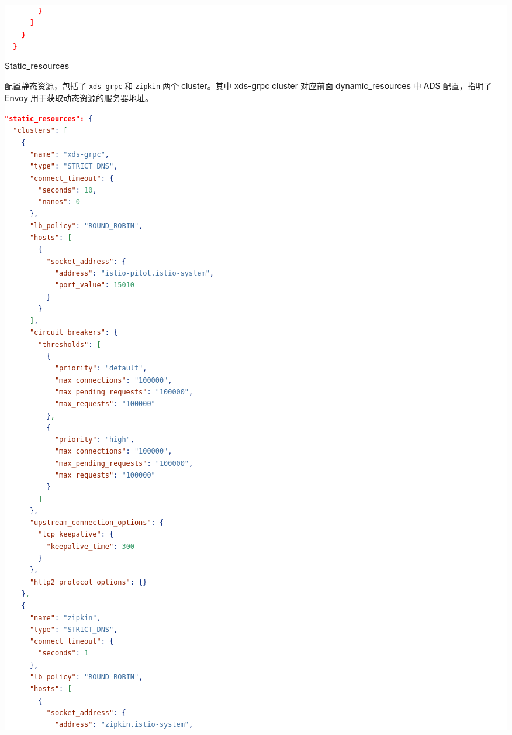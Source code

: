 ```json
        }
      ]
    }
  }
```

<p id=blue>Static_resources</p>

配置静态资源，包括了 `xds-grpc` 和 `zipkin` 两个 cluster。其中 xds-grpc cluster 对应前面 dynamic_resources 中 ADS 配置，指明了 Envoy 用于获取动态资源的服务器地址。

```json
"static_resources": {
  "clusters": [
    {
      "name": "xds-grpc",
      "type": "STRICT_DNS",
      "connect_timeout": {
        "seconds": 10,
        "nanos": 0
      },
      "lb_policy": "ROUND_ROBIN",
      "hosts": [
        {
          "socket_address": {
            "address": "istio-pilot.istio-system",
            "port_value": 15010
          }
        }
      ],
      "circuit_breakers": {
        "thresholds": [
          {
            "priority": "default",
            "max_connections": "100000",
            "max_pending_requests": "100000",
            "max_requests": "100000"
          },
          {
            "priority": "high",
            "max_connections": "100000",
            "max_pending_requests": "100000",
            "max_requests": "100000"
          }
        ]
      },
      "upstream_connection_options": {
        "tcp_keepalive": {
          "keepalive_time": 300
        }
      },
      "http2_protocol_options": {}
    },
    {
      "name": "zipkin",
      "type": "STRICT_DNS",
      "connect_timeout": {
        "seconds": 1
      },
      "lb_policy": "ROUND_ROBIN",
      "hosts": [
        {
          "socket_address": {
            "address": "zipkin.istio-system",
```